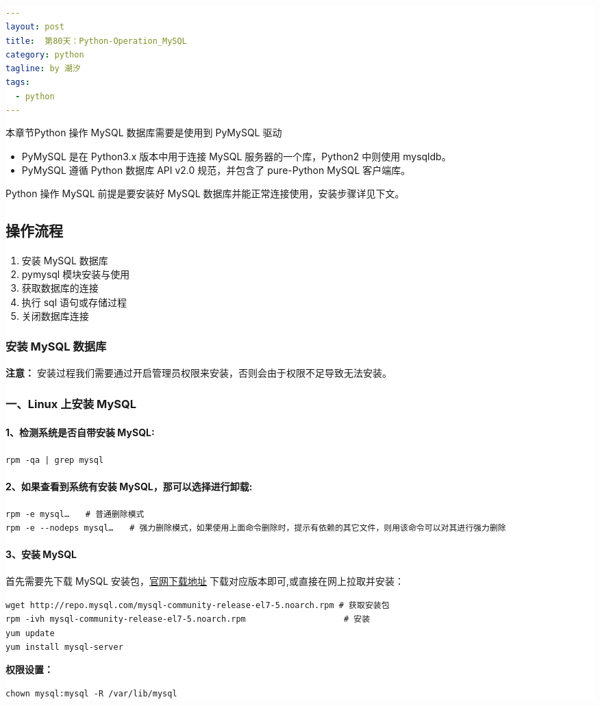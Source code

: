 ```yaml
---
layout: post
title:  第80天：Python-Operation_MySQL
category: python
tagline: by 潮汐
tags: 
  - python
---
```


本章节Python 操作 MySQL 数据库需要是使用到 PyMySQL 驱动

 - PyMySQL 是在 Python3.x 版本中用于连接 MySQL 服务器的一个库，Python2 中则使用 mysqldb。
 - PyMySQL 遵循 Python 数据库 API v2.0 规范，并包含了 pure-Python MySQL 客户端库。
 


Python 操作 MySQL 前提是要安装好 MySQL 数据库并能正常连接使用，安装步骤详见下文。

## 操作流程

1. 安装 MySQL 数据库
2. pymysql 模块安装与使用
3. 获取数据库的连接
4. 执行 sql 语句或存储过程
5. 关闭数据库连接

### 安装 MySQL 数据库

**注意：**  安装过程我们需要通过开启管理员权限来安装，否则会由于权限不足导致无法安装。

### 一、Linux 上安装 MySQL

#### 1、检测系统是否自带安装 MySQL:
  
  ```shell
  rpm -qa | grep mysql
  ```
#### 2、如果查看到系统有安装 MySQL，那可以选择进行卸载:

```
rpm -e mysql…　　# 普通删除模式
rpm -e --nodeps mysql…　　# 强力删除模式，如果使用上面命令删除时，提示有依赖的其它文件，则用该命令可以对其进行强力删除
```

#### 3、安装 MySQL

首先需要先下载 MySQL 安装包，[官网下载地址](https://dev.mysql.com/downloads/repo/yum/)
下载对应版本即可,或直接在网上拉取并安装：

```
wget http://repo.mysql.com/mysql-community-release-el7-5.noarch.rpm # 获取安装包
rpm -ivh mysql-community-release-el7-5.noarch.rpm                    # 安装
yum update
yum install mysql-server  
```
**权限设置：**
```
chown mysql:mysql -R /var/lib/mysql
```
